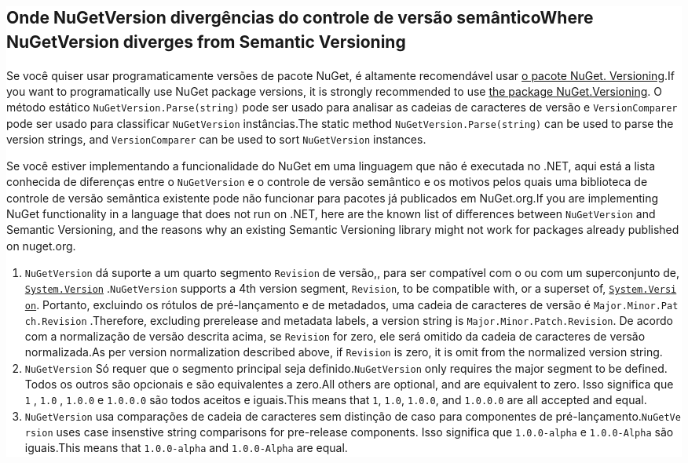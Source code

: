 ## <a name="where-nugetversion-diverges-from-semantic-versioning"></a><span data-ttu-id="d3661-249">Onde NuGetVersion divergências do controle de versão semântico</span><span class="sxs-lookup"><span data-stu-id="d3661-249">Where NuGetVersion diverges from Semantic Versioning</span></span>

<span data-ttu-id="d3661-250">Se você quiser usar programaticamente versões de pacote NuGet, é altamente recomendável usar [o pacote NuGet. Versioning](https://www.nuget.org/packages/NuGet.Versioning).</span><span class="sxs-lookup"><span data-stu-id="d3661-250">If you want to programatically use NuGet package versions, it is strongly recommended to use [the package NuGet.Versioning](https://www.nuget.org/packages/NuGet.Versioning).</span></span> <span data-ttu-id="d3661-251">O método estático `NuGetVersion.Parse(string)` pode ser usado para analisar as cadeias de caracteres de versão e `VersionComparer` pode ser usado para classificar `NuGetVersion` instâncias.</span><span class="sxs-lookup"><span data-stu-id="d3661-251">The static method `NuGetVersion.Parse(string)` can be used to parse the version strings, and `VersionComparer` can be used to sort `NuGetVersion` instances.</span></span>

<span data-ttu-id="d3661-252">Se você estiver implementando a funcionalidade do NuGet em uma linguagem que não é executada no .NET, aqui está a lista conhecida de diferenças entre o `NuGetVersion` e o controle de versão semântico e os motivos pelos quais uma biblioteca de controle de versão semântica existente pode não funcionar para pacotes já publicados em NuGet.org.</span><span class="sxs-lookup"><span data-stu-id="d3661-252">If you are implementing NuGet functionality in a language that does not run on .NET, here are the known list of differences between `NuGetVersion` and Semantic Versioning, and the reasons why an existing Semantic Versioning library might not work for packages already published on nuget.org.</span></span>

1. <span data-ttu-id="d3661-253">`NuGetVersion` dá suporte a um quarto segmento `Revision` de versão,, para ser compatível com o ou com um superconjunto de, [`System.Version`](/dotnet/api/system.version) .</span><span class="sxs-lookup"><span data-stu-id="d3661-253">`NuGetVersion` supports a 4th version segment, `Revision`, to be compatible with, or a superset of, [`System.Version`](/dotnet/api/system.version).</span></span> <span data-ttu-id="d3661-254">Portanto, excluindo os rótulos de pré-lançamento e de metadados, uma cadeia de caracteres de versão é `Major.Minor.Patch.Revision` .</span><span class="sxs-lookup"><span data-stu-id="d3661-254">Therefore, excluding prerelease and metadata labels, a version string is `Major.Minor.Patch.Revision`.</span></span> <span data-ttu-id="d3661-255">De acordo com a normalização de versão descrita acima, se `Revision` for zero, ele será omitido da cadeia de caracteres de versão normalizada.</span><span class="sxs-lookup"><span data-stu-id="d3661-255">As per version normalization described above, if `Revision` is zero, it is omit from the normalized version string.</span></span>
2. <span data-ttu-id="d3661-256">`NuGetVersion` Só requer que o segmento principal seja definido.</span><span class="sxs-lookup"><span data-stu-id="d3661-256">`NuGetVersion` only requires the major segment to be defined.</span></span> <span data-ttu-id="d3661-257">Todos os outros são opcionais e são equivalentes a zero.</span><span class="sxs-lookup"><span data-stu-id="d3661-257">All others are optional, and are equivalent to zero.</span></span> <span data-ttu-id="d3661-258">Isso significa que `1` , `1.0` , `1.0.0` e `1.0.0.0` são todos aceitos e iguais.</span><span class="sxs-lookup"><span data-stu-id="d3661-258">This means that `1`, `1.0`, `1.0.0`, and `1.0.0.0` are all accepted and equal.</span></span>
3. <span data-ttu-id="d3661-259">`NuGetVersion` usa comparações de cadeia de caracteres sem distinção de caso para componentes de pré-lançamento.</span><span class="sxs-lookup"><span data-stu-id="d3661-259">`NuGetVersion` uses case insenstive string comparisons for pre-release components.</span></span> <span data-ttu-id="d3661-260">Isso significa que `1.0.0-alpha` e `1.0.0-Alpha` são iguais.</span><span class="sxs-lookup"><span data-stu-id="d3661-260">This means that `1.0.0-alpha` and `1.0.0-Alpha` are equal.</span></span>
